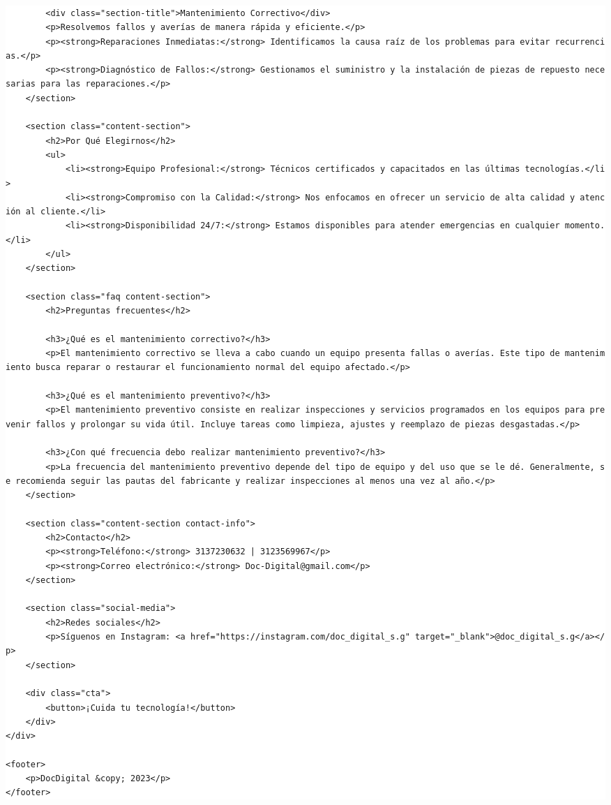             <div class="section-title">Mantenimiento Correctivo</div>
            <p>Resolvemos fallos y averías de manera rápida y eficiente.</p>
            <p><strong>Reparaciones Inmediatas:</strong> Identificamos la causa raíz de los problemas para evitar recurrencias.</p>
            <p><strong>Diagnóstico de Fallos:</strong> Gestionamos el suministro y la instalación de piezas de repuesto necesarias para las reparaciones.</p>
        </section>

        <section class="content-section">
            <h2>Por Qué Elegirnos</h2>
            <ul>
                <li><strong>Equipo Profesional:</strong> Técnicos certificados y capacitados en las últimas tecnologías.</li>
                <li><strong>Compromiso con la Calidad:</strong> Nos enfocamos en ofrecer un servicio de alta calidad y atención al cliente.</li>
                <li><strong>Disponibilidad 24/7:</strong> Estamos disponibles para atender emergencias en cualquier momento.</li>
            </ul>
        </section>

        <section class="faq content-section">
            <h2>Preguntas frecuentes</h2>

            <h3>¿Qué es el mantenimiento correctivo?</h3>
            <p>El mantenimiento correctivo se lleva a cabo cuando un equipo presenta fallas o averías. Este tipo de mantenimiento busca reparar o restaurar el funcionamiento normal del equipo afectado.</p>

            <h3>¿Qué es el mantenimiento preventivo?</h3>
            <p>El mantenimiento preventivo consiste en realizar inspecciones y servicios programados en los equipos para prevenir fallos y prolongar su vida útil. Incluye tareas como limpieza, ajustes y reemplazo de piezas desgastadas.</p>

            <h3>¿Con qué frecuencia debo realizar mantenimiento preventivo?</h3>
            <p>La frecuencia del mantenimiento preventivo depende del tipo de equipo y del uso que se le dé. Generalmente, se recomienda seguir las pautas del fabricante y realizar inspecciones al menos una vez al año.</p>
        </section>

        <section class="content-section contact-info">
            <h2>Contacto</h2>
            <p><strong>Teléfono:</strong> 3137230632 | 3123569967</p>
            <p><strong>Correo electrónico:</strong> Doc-Digital@gmail.com</p>
        </section>

        <section class="social-media">
            <h2>Redes sociales</h2>
            <p>Síguenos en Instagram: <a href="https://instagram.com/doc_digital_s.g" target="_blank">@doc_digital_s.g</a></p>
        </section>

        <div class="cta">
            <button>¡Cuida tu tecnología!</button>
        </div>
    </div>

    <footer>
        <p>DocDigital &copy; 2023</p>
    </footer>

</body>
</html>
